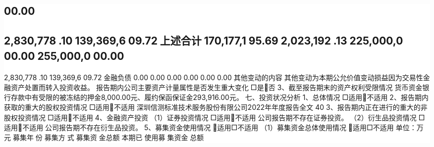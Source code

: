 00.00
-
2,830,778
.10
139,369,6
09.72
上述合计
170,177,1
95.69
2,023,192
.13
225,000,0
00.00
255,000,0
00.00
-
2,830,778
.10
139,369,6
09.72
金融负债
0.00
0.00
0.00
0.00
0.00
0.00
其他变动的内容
其他变动为本期公允价值变动损益因为交易性金融资产处置而转入投资收益。
报告期内公司主要资产计量属性是否发生重大变化
□是否
3、截至报告期末的资产权利受限情况
货币资金银行存款中有受限的被冻结的押金8,000.00元、履约保函保证金293,916.00元。
七、投资状况分析
1、总体情况
□适用不适用
2、报告期内获取的重大的股权投资情况
□适用不适用
深圳信测标准技术服务股份有限公司2022年年度报告全文
40
3、报告期内正在进行的重大的非股权投资情况
□适用不适用
4、金融资产投资
（1）证券投资情况
□适用不适用
公司报告期不存在证券投资。
（2）衍生品投资情况
□适用不适用
公司报告期不存在衍生品投资。
5、募集资金使用情况
适用□不适用
（1）募集资金总体使用情况
适用□不适用
单位：万元
募集年
份
募集方
式
募集资
金总额
本期已
使用募
集资金
总额